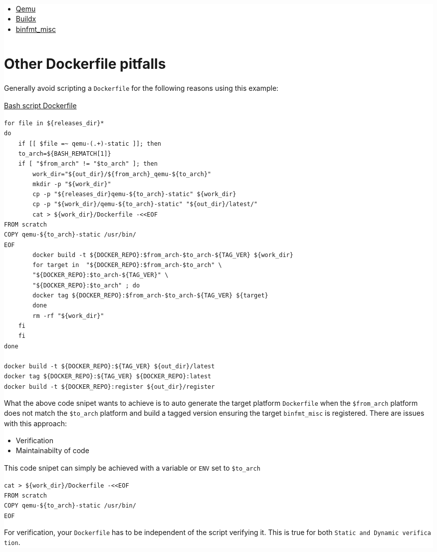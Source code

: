 - [Qemu](https://github.com/multiarch/qemu-user-static)
- [Buildx](https://docs.docker.com/build/building/multi-platform/)
- [binfmt_misc](https://github.com/multiarch/qemu-user-static/blob/master/containers/latest/register.sh)

# Other Dockerfile pitfalls

Generally avoid scripting a `Dockerfile` for the following reasons using this example:

[Bash script Dockerfile](https://github.com/multiarch/qemu-user-static/blob/master/run.sh)

	for file in ${releases_dir}*
	do
	    if [[ $file =~ qemu-(.+)-static ]]; then
		to_arch=${BASH_REMATCH[1]}
		if [ "$from_arch" != "$to_arch" ]; then
		    work_dir="${out_dir}/${from_arch}_qemu-${to_arch}"
		    mkdir -p "${work_dir}"
		    cp -p "${releases_dir}qemu-${to_arch}-static" ${work_dir}
		    cp -p "${work_dir}/qemu-${to_arch}-static" "${out_dir}/latest/"
		    cat > ${work_dir}/Dockerfile -<<EOF
	FROM scratch
	COPY qemu-${to_arch}-static /usr/bin/
	EOF
		    docker build -t ${DOCKER_REPO}:$from_arch-$to_arch-${TAG_VER} ${work_dir}
		    for target in  "${DOCKER_REPO}:$from_arch-$to_arch" \
			"${DOCKER_REPO}:$to_arch-${TAG_VER}" \
			"${DOCKER_REPO}:$to_arch" ; do
			docker tag ${DOCKER_REPO}:$from_arch-$to_arch-${TAG_VER} ${target}
		    done
		    rm -rf "${work_dir}"
		fi
	    fi
	done

	docker build -t ${DOCKER_REPO}:${TAG_VER} ${out_dir}/latest
	docker tag ${DOCKER_REPO}:${TAG_VER} ${DOCKER_REPO}:latest
	docker build -t ${DOCKER_REPO}:register ${out_dir}/register

What the above code snipet wants to achieve is to auto generate the target platform `Dockerfile` when the `$from_arch` platform does not match the `$to_arch` platform and build a tagged version ensuring the target `binfmt_misc` is registered. There are issues with this approach:

- Verification
- Maintainabilty of code

This code snipet can simply be achieved with a variable or `ENV` set to `$to_arch`

	cat > ${work_dir}/Dockerfile -<<EOF
	FROM scratch
	COPY qemu-${to_arch}-static /usr/bin/
	EOF

For verification, your `Dockerfile` has to be independent of the script verifying it. This is true for both `Static and Dynamic verification`.
